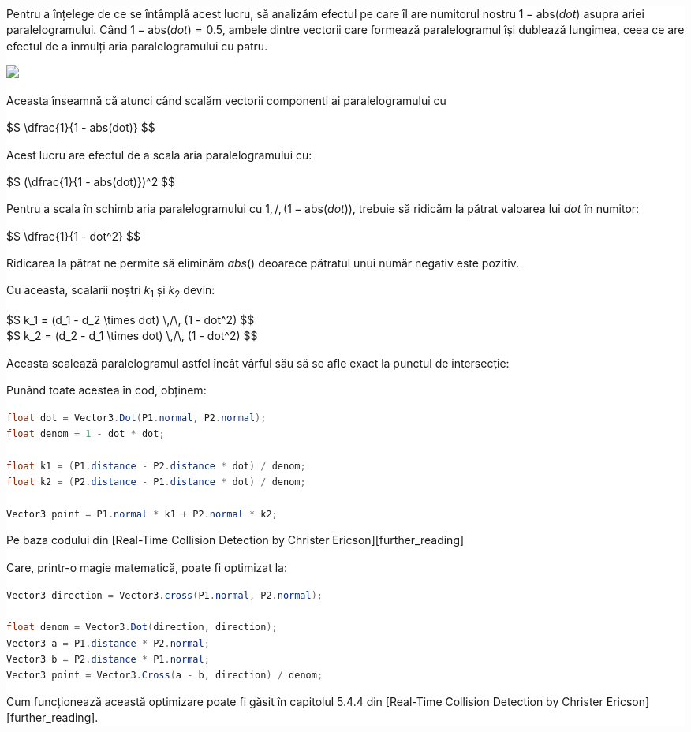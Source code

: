 Pentru a înțelege de ce se întâmplă acest lucru, să analizăm efectul pe care îl are numitorul nostru $1 - \text{abs}(dot)$ asupra ariei paralelogramului. Când $1 - \text{abs}(dot) = 0.5$, ambele dintre vectorii care formează paralelogramul își dublează lungimea, ceea ce are efectul de a înmulți aria paralelogramului cu patru.

<Image src="~/area-of-parallelogram.svg" plain width={600} />

Aceasta înseamnă că atunci când scalăm vectorii componenti ai paralelogramului cu

<p className="mathblock">$$ \dfrac{1}{1 - abs(dot)} $$</p>

Acest lucru are efectul de a scala aria paralelogramului cu:

<p className="mathblock">$$ (\dfrac{1}{1 - abs(dot)})^2 $$</p>

Pentru a scala în schimb aria paralelogramului cu $1 ,/, (1 - \text{abs}(dot))$, trebuie să ridicăm la pătrat valoarea lui $dot$ în numitor:

<p className="mathblock">$$ \dfrac{1}{1 - dot^2} $$</p>

<SmallNote label="" center>Ridicarea la pătrat ne permite să eliminăm $abs()$ deoarece pătratul unui număr negativ este pozitiv.</SmallNote>

Cu aceasta, scalarii noștri $k_1$ și $k_2$ devin:

<p className="mathblock">$$ k_1 = (d_1 - d_2 \times dot) \,/\, (1 - dot^2) $$<br />$$ k_2 = (d_2 - d_1 \times dot) \,/\, (1 - dot^2) $$</p>

Aceasta scalează paralelogramul astfel încât vârful său să se afle exact la punctul de intersecție:

<Scene scene="intersecting-planes-offset-6" height={400} yOffset={-1} usesVariables />

Punând toate acestea în cod, obținem:

```cs
float dot = Vector3.Dot(P1.normal, P2.normal);
float denom = 1 - dot * dot;

float k1 = (P1.distance - P2.distance * dot) / denom;
float k2 = (P2.distance - P1.distance * dot) / denom;

Vector3 point = P1.normal * k1 + P2.normal * k2;
```

<SmallNote label="" center>Pe baza codului din [Real-Time Collision Detection by Christer Ericson][further_reading]</SmallNote>

Care, printr-o magie matematică, poate fi optimizat la:

```cs
Vector3 direction = Vector3.cross(P1.normal, P2.normal);

float denom = Vector3.Dot(direction, direction);
Vector3 a = P1.distance * P2.normal;
Vector3 b = P2.distance * P1.normal;
Vector3 point = Vector3.Cross(a - b, direction) / denom;
```

<SmallNote label="" center>Cum funcționează această optimizare poate fi găsit în capitolul 5.4.4 din [Real-Time Collision Detection by Christer Ericson][further_reading].</SmallNote>


[cross_product]: https://en.wikipedia.org/wiki/Cross_product
[dot_product]: https://en.wikipedia.org/wiki/Dot_product
[area_parallelogram]: https://en.wikipedia.org/wiki/Cross_product#/media/File:Cross_product_parallelogram.svg
[log_chart]: https://en.wikipedia.org/wiki/Logarithmic_scale